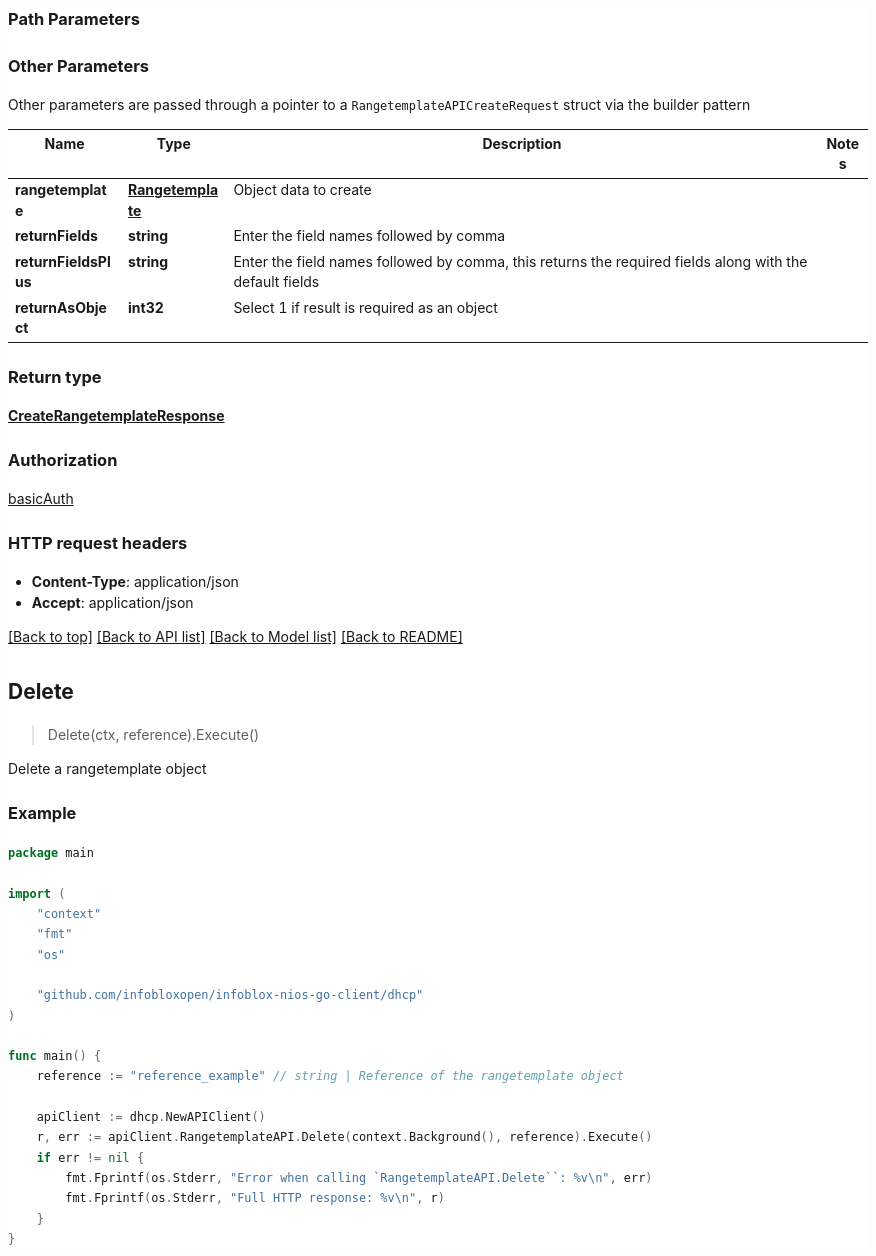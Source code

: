 ### Path Parameters



### Other Parameters

Other parameters are passed through a pointer to a `RangetemplateAPICreateRequest` struct via the builder pattern


Name | Type | Description  | Notes
------------- | ------------- | ------------- | -------------
**rangetemplate** | [**Rangetemplate**](Rangetemplate.md) | Object data to create | 
**returnFields** | **string** | Enter the field names followed by comma | 
**returnFieldsPlus** | **string** | Enter the field names followed by comma, this returns the required fields along with the default fields | 
**returnAsObject** | **int32** | Select 1 if result is required as an object | 

### Return type

[**CreateRangetemplateResponse**](CreateRangetemplateResponse.md)

### Authorization

[basicAuth](../README.md#basicAuth)

### HTTP request headers

- **Content-Type**: application/json
- **Accept**: application/json

[[Back to top]](#) [[Back to API list]](../README.md#documentation-for-api-endpoints)
[[Back to Model list]](../README.md#documentation-for-models)
[[Back to README]](../README.md)


## Delete

> Delete(ctx, reference).Execute()

Delete a rangetemplate object



### Example

```go
package main

import (
	"context"
	"fmt"
	"os"

	"github.com/infobloxopen/infoblox-nios-go-client/dhcp"
)

func main() {
	reference := "reference_example" // string | Reference of the rangetemplate object

	apiClient := dhcp.NewAPIClient()
	r, err := apiClient.RangetemplateAPI.Delete(context.Background(), reference).Execute()
	if err != nil {
		fmt.Fprintf(os.Stderr, "Error when calling `RangetemplateAPI.Delete``: %v\n", err)
		fmt.Fprintf(os.Stderr, "Full HTTP response: %v\n", r)
	}
}
```
